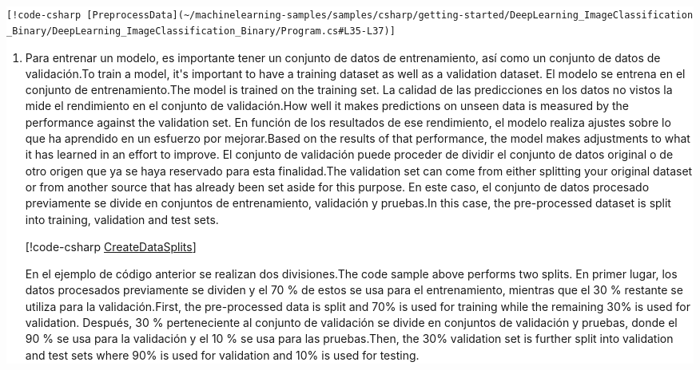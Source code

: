    [!code-csharp [PreprocessData](~/machinelearning-samples/samples/csharp/getting-started/DeepLearning_ImageClassification_Binary/DeepLearning_ImageClassification_Binary/Program.cs#L35-L37)]

1. <span data-ttu-id="fe7af-249">Para entrenar un modelo, es importante tener un conjunto de datos de entrenamiento, así como un conjunto de datos de validación.</span><span class="sxs-lookup"><span data-stu-id="fe7af-249">To train a model, it's important to have a training dataset as well as a validation dataset.</span></span> <span data-ttu-id="fe7af-250">El modelo se entrena en el conjunto de entrenamiento.</span><span class="sxs-lookup"><span data-stu-id="fe7af-250">The model is trained on the training set.</span></span> <span data-ttu-id="fe7af-251">La calidad de las predicciones en los datos no vistos la mide el rendimiento en el conjunto de validación.</span><span class="sxs-lookup"><span data-stu-id="fe7af-251">How well it makes predictions on unseen data is measured by the performance against the validation set.</span></span> <span data-ttu-id="fe7af-252">En función de los resultados de ese rendimiento, el modelo realiza ajustes sobre lo que ha aprendido en un esfuerzo por mejorar.</span><span class="sxs-lookup"><span data-stu-id="fe7af-252">Based on the results of that performance, the model makes adjustments to what it has learned in an effort to improve.</span></span> <span data-ttu-id="fe7af-253">El conjunto de validación puede proceder de dividir el conjunto de datos original o de otro origen que ya se haya reservado para esta finalidad.</span><span class="sxs-lookup"><span data-stu-id="fe7af-253">The validation set can come from either splitting your original dataset or from another source that has already been set aside for this purpose.</span></span> <span data-ttu-id="fe7af-254">En este caso, el conjunto de datos procesado previamente se divide en conjuntos de entrenamiento, validación y pruebas.</span><span class="sxs-lookup"><span data-stu-id="fe7af-254">In this case, the pre-processed dataset is split into training, validation and test sets.</span></span>

    [!code-csharp [CreateDataSplits](~/machinelearning-samples/samples/csharp/getting-started/DeepLearning_ImageClassification_Binary/DeepLearning_ImageClassification_Binary/Program.cs#L39-L40)]

    <span data-ttu-id="fe7af-255">En el ejemplo de código anterior se realizan dos divisiones.</span><span class="sxs-lookup"><span data-stu-id="fe7af-255">The code sample above performs two splits.</span></span> <span data-ttu-id="fe7af-256">En primer lugar, los datos procesados previamente se dividen y el 70 % de estos se usa para el entrenamiento, mientras que el 30 % restante se utiliza para la validación.</span><span class="sxs-lookup"><span data-stu-id="fe7af-256">First, the pre-processed data is split and 70% is used for training while the remaining 30% is used for validation.</span></span> <span data-ttu-id="fe7af-257">Después, 30 % perteneciente al conjunto de validación se divide en conjuntos de validación y pruebas, donde el 90 % se usa para la validación y el 10 % se usa para las pruebas.</span><span class="sxs-lookup"><span data-stu-id="fe7af-257">Then, the 30% validation set is further split into validation and test sets where 90% is used for validation and 10% is used for testing.</span></span>
